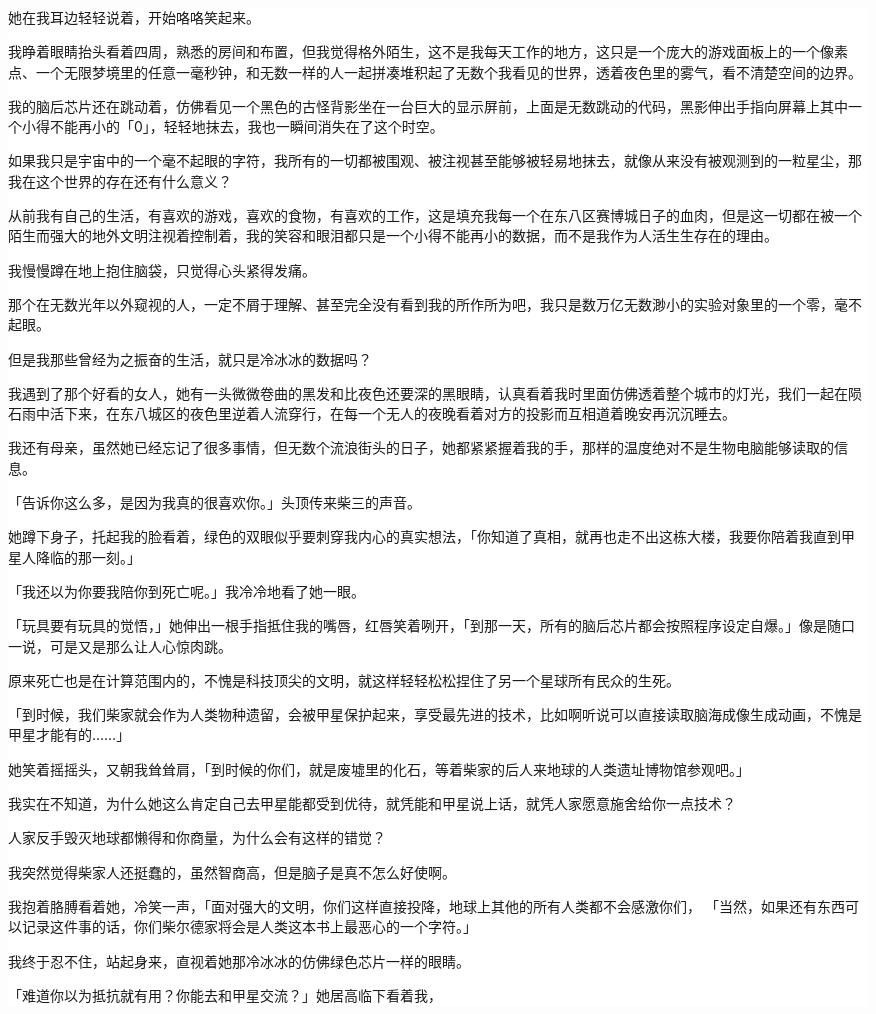 她在我耳边轻轻说着，开始咯咯笑起来。


我睁着眼睛抬头看着四周，熟悉的房间和布置，但我觉得格外陌生，这不是我每天工作的地方，这只是一个庞大的游戏面板上的一个像素点、一个无限梦境里的任意一毫秒钟，和无数一样的人一起拼凑堆积起了无数个我看见的世界，透着夜色里的雾气，看不清楚空间的边界。


我的脑后芯片还在跳动着，仿佛看见一个黑色的古怪背影坐在一台巨大的显示屏前，上面是无数跳动的代码，黑影伸出手指向屏幕上其中一个小得不能再小的「0」，轻轻地抹去，我也一瞬间消失在了这个时空。


如果我只是宇宙中的一个毫不起眼的字符，我所有的一切都被围观、被注视甚至能够被轻易地抹去，就像从来没有被观测到的一粒星尘，那我在这个世界的存在还有什么意义？


从前我有自己的生活，有喜欢的游戏，喜欢的食物，有喜欢的工作，这是填充我每一个在东八区赛博城日子的血肉，但是这一切都在被一个陌生而强大的地外文明注视着控制着，我的笑容和眼泪都只是一个小得不能再小的数据，而不是我作为人活生生存在的理由。


我慢慢蹲在地上抱住脑袋，只觉得心头紧得发痛。


那个在无数光年以外窥视的人，一定不屑于理解、甚至完全没有看到我的所作所为吧，我只是数万亿无数渺小的实验对象里的一个零，毫不起眼。


但是我那些曾经为之振奋的生活，就只是冷冰冰的数据吗？


我遇到了那个好看的女人，她有一头微微卷曲的黑发和比夜色还要深的黑眼睛，认真看着我时里面仿佛透着整个城市的灯光，我们一起在陨石雨中活下来，在东八城区的夜色里逆着人流穿行，在每一个无人的夜晚看着对方的投影而互相道着晚安再沉沉睡去。


我还有母亲，虽然她已经忘记了很多事情，但无数个流浪街头的日子，她都紧紧握着我的手，那样的温度绝对不是生物电脑能够读取的信息。


「告诉你这么多，是因为我真的很喜欢你。」头顶传来柴三的声音。


她蹲下身子，托起我的脸看着，绿色的双眼似乎要刺穿我内心的真实想法，「你知道了真相，就再也走不出这栋大楼，我要你陪着我直到甲星人降临的那一刻。」


「我还以为你要我陪你到死亡呢。」我冷冷地看了她一眼。


「玩具要有玩具的觉悟，」她伸出一根手指抵住我的嘴唇，红唇笑着咧开，「到那一天，所有的脑后芯片都会按照程序设定自爆。」像是随口一说，可是又是那么让人心惊肉跳。


原来死亡也是在计算范围内的，不愧是科技顶尖的文明，就这样轻轻松松捏住了另一个星球所有民众的生死。


「到时候，我们柴家就会作为人类物种遗留，会被甲星保护起来，享受最先进的技术，比如啊听说可以直接读取脑海成像生成动画，不愧是甲星才能有的……」


她笑着摇摇头，又朝我耸耸肩，「到时候的你们，就是废墟里的化石，等着柴家的后人来地球的人类遗址博物馆参观吧。」


我实在不知道，为什么她这么肯定自己去甲星能都受到优待，就凭能和甲星说上话，就凭人家愿意施舍给你一点技术？


人家反手毁灭地球都懒得和你商量，为什么会有这样的错觉？


我突然觉得柴家人还挺蠢的，虽然智商高，但是脑子是真不怎么好使啊。


我抱着胳膊看着她，冷笑一声，「面对强大的文明，你们这样直接投降，地球上其他的所有人类都不会感激你们， 「当然，如果还有东西可以记录这件事的话，你们柴尔德家将会是人类这本书上最恶心的一个字符。」


我终于忍不住，站起身来，直视着她那冷冰冰的仿佛绿色芯片一样的眼睛。


「难道你以为抵抗就有用？你能去和甲星交流？」她居高临下看着我，
